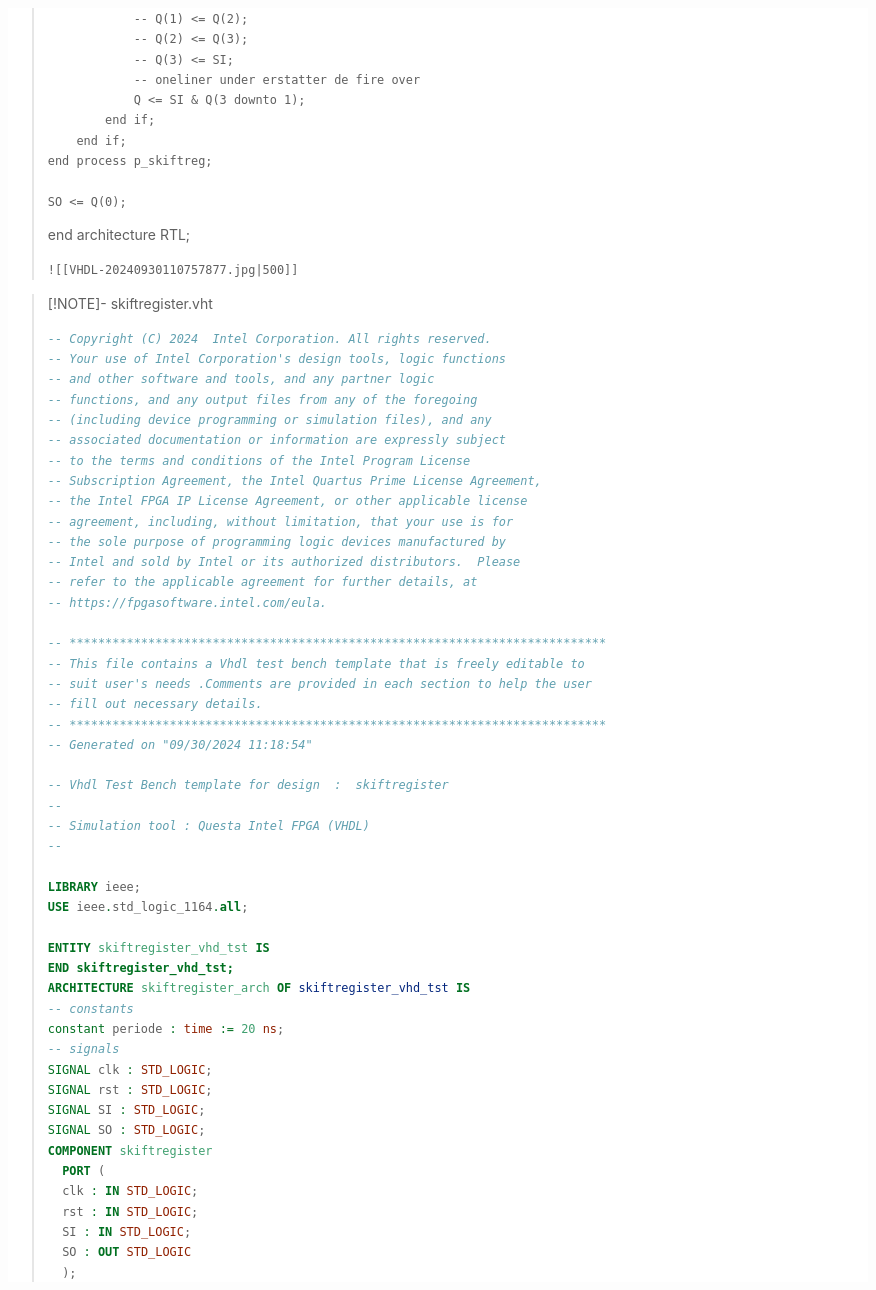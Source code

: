 >                 -- Q(1) <= Q(2);
>                 -- Q(2) <= Q(3);
>                 -- Q(3) <= SI;
>                 -- oneliner under erstatter de fire over
>                 Q <= SI & Q(3 downto 1);
>             end if;
>         end if;
>     end process p_skiftreg;
>     
>     SO <= Q(0);
> 
> end architecture RTL;
> ```
> ![[VHDL-20240930110757877.jpg|500]]

> [!NOTE]- skiftregister.vht
> ```VHDL
> -- Copyright (C) 2024  Intel Corporation. All rights reserved.
> -- Your use of Intel Corporation's design tools, logic functions 
> -- and other software and tools, and any partner logic 
> -- functions, and any output files from any of the foregoing 
> -- (including device programming or simulation files), and any 
> -- associated documentation or information are expressly subject 
> -- to the terms and conditions of the Intel Program License 
> -- Subscription Agreement, the Intel Quartus Prime License Agreement,
> -- the Intel FPGA IP License Agreement, or other applicable license
> -- agreement, including, without limitation, that your use is for
> -- the sole purpose of programming logic devices manufactured by
> -- Intel and sold by Intel or its authorized distributors.  Please
> -- refer to the applicable agreement for further details, at
> -- https://fpgasoftware.intel.com/eula.
> 
> -- ***************************************************************************
> -- This file contains a Vhdl test bench template that is freely editable to   
> -- suit user's needs .Comments are provided in each section to help the user  
> -- fill out necessary details.                                                
> -- ***************************************************************************
> -- Generated on "09/30/2024 11:18:54"
>                                                             
> -- Vhdl Test Bench template for design  :  skiftregister
> -- 
> -- Simulation tool : Questa Intel FPGA (VHDL)
> -- 
> 
> LIBRARY ieee;                                               
> USE ieee.std_logic_1164.all;                                
> 
> ENTITY skiftregister_vhd_tst IS
> END skiftregister_vhd_tst;
> ARCHITECTURE skiftregister_arch OF skiftregister_vhd_tst IS
> -- constants            
> constant periode : time := 20 ns;                                     
> -- signals                                                   
> SIGNAL clk : STD_LOGIC;
> SIGNAL rst : STD_LOGIC;
> SIGNAL SI : STD_LOGIC;
> SIGNAL SO : STD_LOGIC;
> COMPONENT skiftregister
> 	PORT (
> 	clk : IN STD_LOGIC;
> 	rst : IN STD_LOGIC;
> 	SI : IN STD_LOGIC;
> 	SO : OUT STD_LOGIC
> 	);
